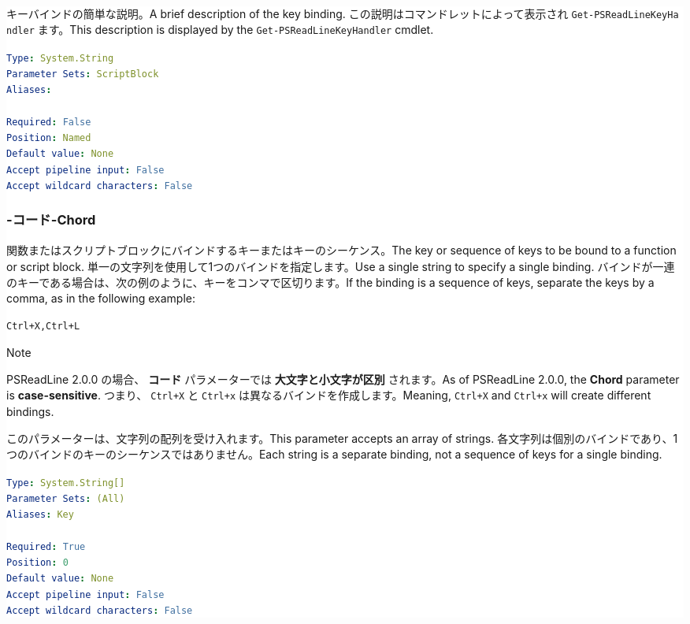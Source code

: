 <span data-ttu-id="d677c-121">キーバインドの簡単な説明。</span><span class="sxs-lookup"><span data-stu-id="d677c-121">A brief description of the key binding.</span></span> <span data-ttu-id="d677c-122">この説明はコマンドレットによって表示され `Get-PSReadLineKeyHandler` ます。</span><span class="sxs-lookup"><span data-stu-id="d677c-122">This description is displayed by the `Get-PSReadLineKeyHandler` cmdlet.</span></span>

```yaml
Type: System.String
Parameter Sets: ScriptBlock
Aliases:

Required: False
Position: Named
Default value: None
Accept pipeline input: False
Accept wildcard characters: False
```

### <span data-ttu-id="d677c-123">-コード</span><span class="sxs-lookup"><span data-stu-id="d677c-123">-Chord</span></span>

<span data-ttu-id="d677c-124">関数またはスクリプトブロックにバインドするキーまたはキーのシーケンス。</span><span class="sxs-lookup"><span data-stu-id="d677c-124">The key or sequence of keys to be bound to a function or script block.</span></span> <span data-ttu-id="d677c-125">単一の文字列を使用して1つのバインドを指定します。</span><span class="sxs-lookup"><span data-stu-id="d677c-125">Use a single string to specify a single binding.</span></span> <span data-ttu-id="d677c-126">バインドが一連のキーである場合は、次の例のように、キーをコンマで区切ります。</span><span class="sxs-lookup"><span data-stu-id="d677c-126">If the binding is a sequence of keys, separate the keys by a comma, as in the following example:</span></span>

`Ctrl+X,Ctrl+L`

> [!NOTE]
> <span data-ttu-id="d677c-127">PSReadLine 2.0.0 の場合、 **コード** パラメーターでは **大文字と小文字が区別** されます。</span><span class="sxs-lookup"><span data-stu-id="d677c-127">As of PSReadLine 2.0.0, the **Chord** parameter is **case-sensitive**.</span></span> <span data-ttu-id="d677c-128">つまり、 `Ctrl+X` と `Ctrl+x` は異なるバインドを作成します。</span><span class="sxs-lookup"><span data-stu-id="d677c-128">Meaning, `Ctrl+X` and `Ctrl+x` will create different bindings.</span></span>

<span data-ttu-id="d677c-129">このパラメーターは、文字列の配列を受け入れます。</span><span class="sxs-lookup"><span data-stu-id="d677c-129">This parameter accepts an array of strings.</span></span> <span data-ttu-id="d677c-130">各文字列は個別のバインドであり、1つのバインドのキーのシーケンスではありません。</span><span class="sxs-lookup"><span data-stu-id="d677c-130">Each string is a separate binding, not a sequence of keys for a single binding.</span></span>

```yaml
Type: System.String[]
Parameter Sets: (All)
Aliases: Key

Required: True
Position: 0
Default value: None
Accept pipeline input: False
Accept wildcard characters: False
```
